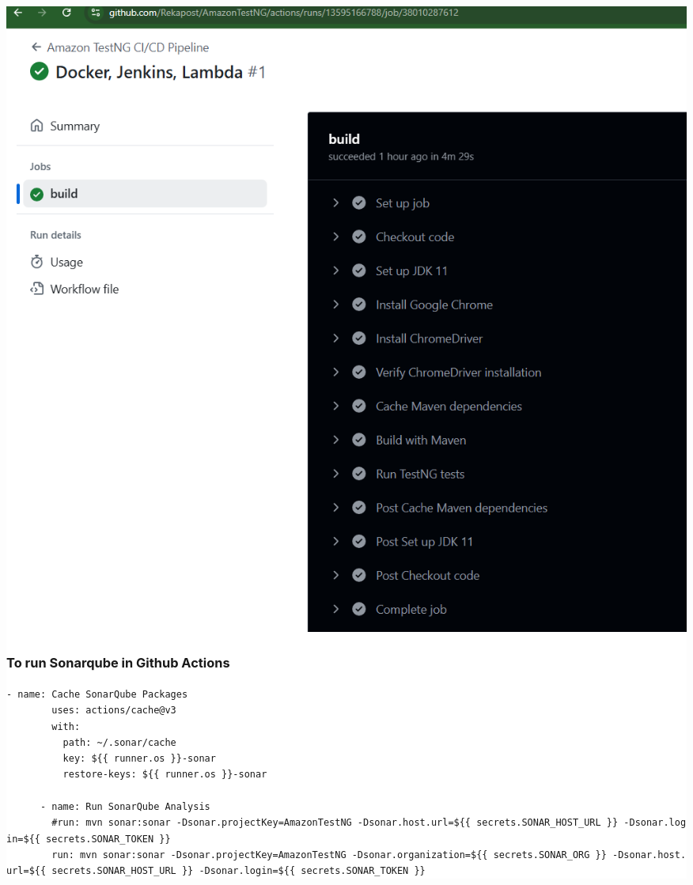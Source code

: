 ![alt text](imagesTestNG/image-14.png)

### To run Sonarqube in Github Actions
```
- name: Cache SonarQube Packages
        uses: actions/cache@v3
        with:
          path: ~/.sonar/cache
          key: ${{ runner.os }}-sonar
          restore-keys: ${{ runner.os }}-sonar

      - name: Run SonarQube Analysis
        #run: mvn sonar:sonar -Dsonar.projectKey=AmazonTestNG -Dsonar.host.url=${{ secrets.SONAR_HOST_URL }} -Dsonar.login=${{ secrets.SONAR_TOKEN }}
        run: mvn sonar:sonar -Dsonar.projectKey=AmazonTestNG -Dsonar.organization=${{ secrets.SONAR_ORG }} -Dsonar.host.url=${{ secrets.SONAR_HOST_URL }} -Dsonar.login=${{ secrets.SONAR_TOKEN }}
```
